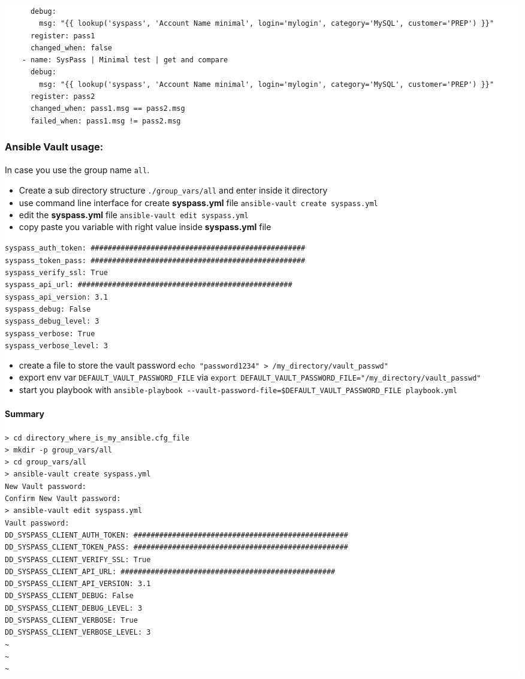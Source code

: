 ```
      debug:
        msg: "{{ lookup('syspass', 'Account Name minimal', login='mylogin', category='MySQL', customer='PREP') }}"
      register: pass1
      changed_when: false
    - name: SysPass | Minimal test | get and compare
      debug:
        msg: "{{ lookup('syspass', 'Account Name minimal', login='mylogin', category='MySQL', customer='PREP') }}"
      register: pass2
      changed_when: pass1.msg == pass2.msg
      failed_when: pass1.msg != pass2.msg
```

### Ansible Vault usage:

In case you use the group name `all`.

* Create a sub directory structure `./group_vars/all` and enter inside it directory
* use command line interface for create **syspass.yml** file `ansible-vault create syspass.yml`
* edit the **syspass.yml** file `ansible-vault edit syspass.yml`
* copy paste you variable with right value inside **syspass.yml** file
```
syspass_auth_token: ##################################################
syspass_token_pass: ##################################################
syspass_verify_ssl: True
syspass_api_url: ##################################################
syspass_api_version: 3.1
syspass_debug: False
syspass_debug_level: 3
syspass_verbose: True
syspass_verbose_level: 3
```
* create a file to store the vault password ``echo "password1234" > /my_directory/vault_passwd"``
* export env var ``DEFAULT_VAULT_PASSWORD_FILE`` via ``export DEFAULT_VAULT_PASSWORD_FILE="/my_directory/vault_passwd"``
* start you playbook with ``ansible-playbook --vault-password-file=$DEFAULT_VAULT_PASSWORD_FILE playbook.yml``

#### Summary
```
> cd directory_where_is_my_ansible.cfg_file
> mkdir -p group_vars/all
> cd group_vars/all
> ansible-vault create syspass.yml
New Vault password: 
Confirm New Vault password: 
> ansible-vault edit syspass.yml
Vault password:
DD_SYSPASS_CLIENT_AUTH_TOKEN: ##################################################
DD_SYSPASS_CLIENT_TOKEN_PASS: ##################################################
DD_SYSPASS_CLIENT_VERIFY_SSL: True
DD_SYSPASS_CLIENT_API_URL: ##################################################
DD_SYSPASS_CLIENT_API_VERSION: 3.1
DD_SYSPASS_CLIENT_DEBUG: False
DD_SYSPASS_CLIENT_DEBUG_LEVEL: 3
DD_SYSPASS_CLIENT_VERBOSE: True
DD_SYSPASS_CLIENT_VERBOSE_LEVEL: 3
~                                                                                                                                                                                         
~                                                                                                                                                                                         
~                                                                                                                                                                                         
```